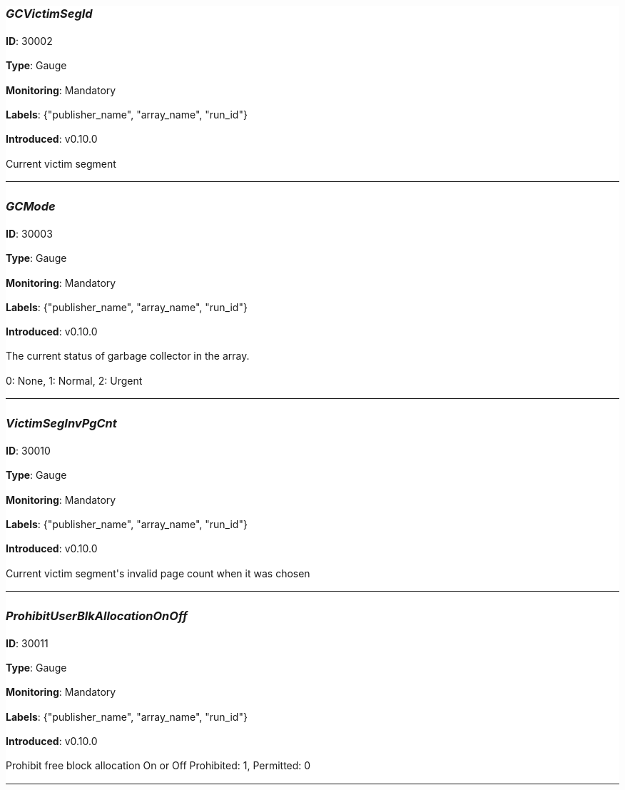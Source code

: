 ### _**GCVictimSegId**_

**ID**: 30002

**Type**: Gauge

**Monitoring**: Mandatory

**Labels**: {"publisher_name", "array_name", "run_id"}

**Introduced**: v0.10.0

Current victim segment

---
### _**GCMode**_

**ID**: 30003

**Type**: Gauge

**Monitoring**: Mandatory

**Labels**: {"publisher_name", "array_name", "run_id"}

**Introduced**: v0.10.0

The current status of garbage collector in the array.

0: None, 1: Normal, 2: Urgent

---
### _**VictimSegInvPgCnt**_

**ID**: 30010

**Type**: Gauge

**Monitoring**: Mandatory

**Labels**: {"publisher_name", "array_name", "run_id"}

**Introduced**: v0.10.0

Current victim segment's invalid page count when it was chosen

---
### _**ProhibitUserBlkAllocationOnOff**_

**ID**: 30011

**Type**: Gauge

**Monitoring**: Mandatory

**Labels**: {"publisher_name", "array_name", "run_id"}

**Introduced**: v0.10.0

Prohibit free block allocation On or Off
Prohibited: 1, Permitted: 0

---